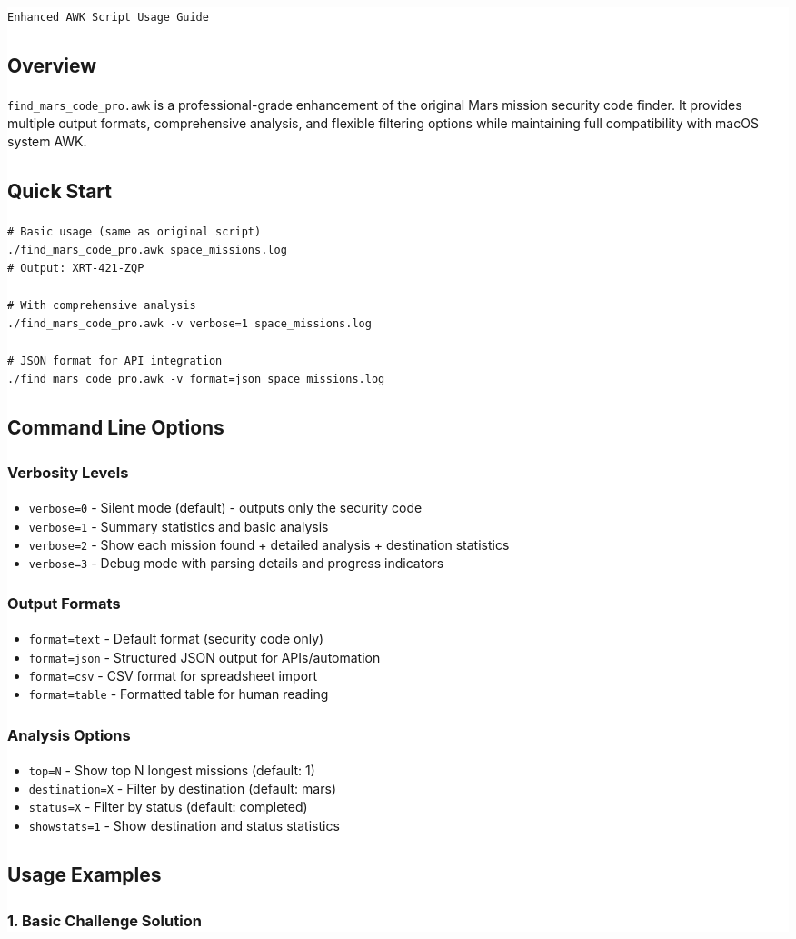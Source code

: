 ```plaintext
Enhanced AWK Script Usage Guide
```

## Overview

`find_mars_code_pro.awk` is a professional-grade enhancement of the original Mars mission security code finder. It provides multiple output formats, comprehensive analysis, and flexible filtering options while maintaining full compatibility with macOS system AWK.

## Quick Start

```plaintext
# Basic usage (same as original script)
./find_mars_code_pro.awk space_missions.log
# Output: XRT-421-ZQP

# With comprehensive analysis
./find_mars_code_pro.awk -v verbose=1 space_missions.log

# JSON format for API integration
./find_mars_code_pro.awk -v format=json space_missions.log
```

## Command Line Options

### Verbosity Levels

*   `verbose=0` - Silent mode (default) - outputs only the security code
*   `verbose=1` - Summary statistics and basic analysis
*   `verbose=2` - Show each mission found + detailed analysis + destination statistics
*   `verbose=3` - Debug mode with parsing details and progress indicators

### Output Formats

*   `format=text` - Default format (security code only)
*   `format=json` - Structured JSON output for APIs/automation
*   `format=csv` - CSV format for spreadsheet import
*   `format=table` - Formatted table for human reading

### Analysis Options

*   `top=N` - Show top N longest missions (default: 1)
*   `destination=X` - Filter by destination (default: mars)
*   `status=X` - Filter by status (default: completed)
*   `showstats=1` - Show destination and status statistics

## Usage Examples

### 1\. Basic Challenge Solution
